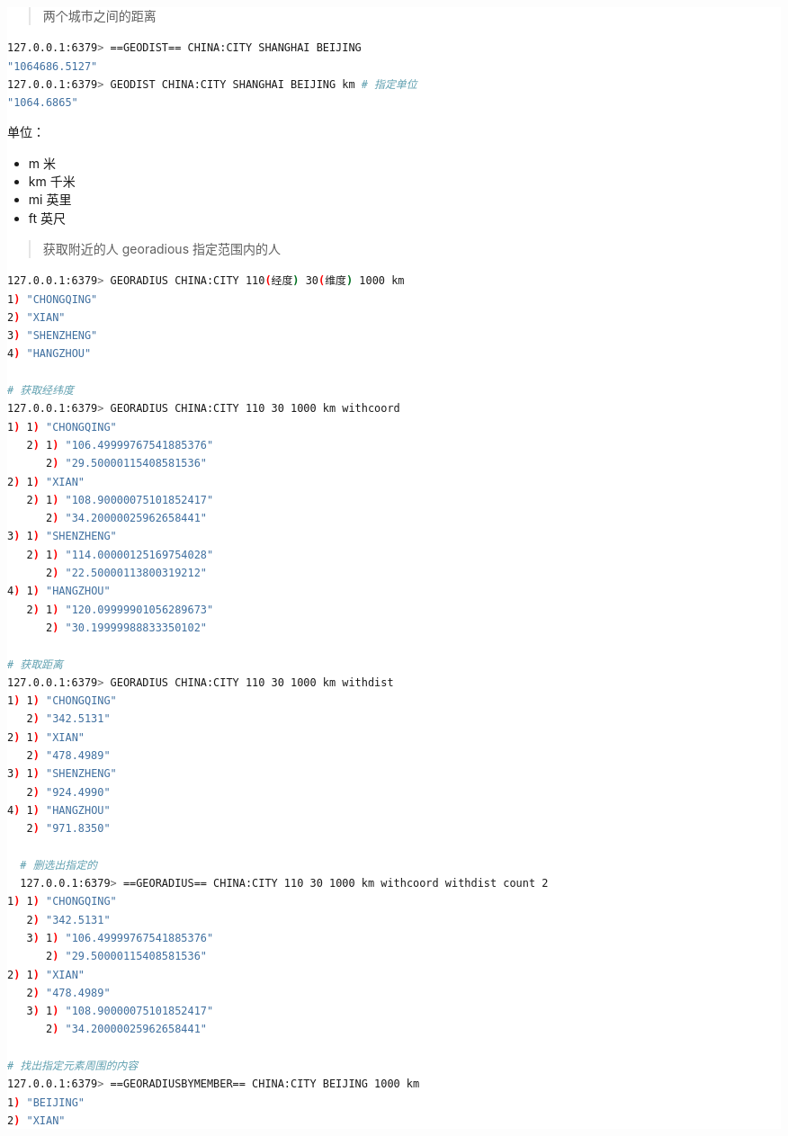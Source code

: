 > 两个城市之间的距离

```bash
127.0.0.1:6379> ==GEODIST== CHINA:CITY SHANGHAI BEIJING
"1064686.5127"
127.0.0.1:6379> GEODIST CHINA:CITY SHANGHAI BEIJING km # 指定单位
"1064.6865"
```

单位：

- m 米
- km 千米
- mi 英里
- ft 英尺

> 获取附近的人 georadious 指定范围内的人

```bash
127.0.0.1:6379> GEORADIUS CHINA:CITY 110(经度) 30(维度) 1000 km
1) "CHONGQING"
2) "XIAN"
3) "SHENZHENG"
4) "HANGZHOU"

# 获取经纬度
127.0.0.1:6379> GEORADIUS CHINA:CITY 110 30 1000 km withcoord
1) 1) "CHONGQING"
   2) 1) "106.49999767541885376"
      2) "29.50000115408581536"
2) 1) "XIAN"
   2) 1) "108.90000075101852417"
      2) "34.20000025962658441"
3) 1) "SHENZHENG"
   2) 1) "114.00000125169754028"
      2) "22.50000113800319212"
4) 1) "HANGZHOU"
   2) 1) "120.09999901056289673"
      2) "30.19999988833350102"

# 获取距离
127.0.0.1:6379> GEORADIUS CHINA:CITY 110 30 1000 km withdist
1) 1) "CHONGQING"
   2) "342.5131"
2) 1) "XIAN"
   2) "478.4989"
3) 1) "SHENZHENG"
   2) "924.4990"
4) 1) "HANGZHOU"
   2) "971.8350"
   
  # 删选出指定的
  127.0.0.1:6379> ==GEORADIUS== CHINA:CITY 110 30 1000 km withcoord withdist count 2
1) 1) "CHONGQING"
   2) "342.5131"
   3) 1) "106.49999767541885376"
      2) "29.50000115408581536"
2) 1) "XIAN"
   2) "478.4989"
   3) 1) "108.90000075101852417"
      2) "34.20000025962658441"
      
# 找出指定元素周围的内容
127.0.0.1:6379> ==GEORADIUSBYMEMBER== CHINA:CITY BEIJING 1000 km
1) "BEIJING"
2) "XIAN"
```